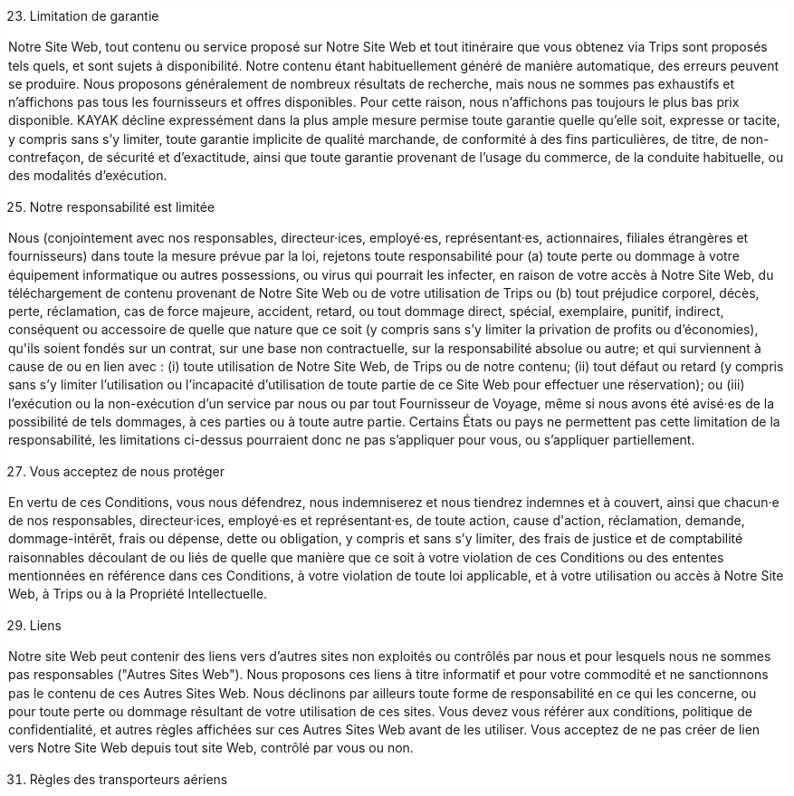 23. Limitation de garantie

Notre Site Web, tout contenu ou service proposé sur Notre Site Web et tout itinéraire que vous obtenez via Trips sont proposés tels quels, et sont sujets à disponibilité. Notre contenu étant habituellement généré de manière automatique, des erreurs peuvent se produire. Nous proposons généralement de nombreux résultats de recherche, mais nous ne sommes pas exhaustifs et n’affichons pas tous les fournisseurs et offres disponibles. Pour cette raison, nous n’affichons pas toujours le plus bas prix disponible. KAYAK décline expressément dans la plus ample mesure permise toute garantie quelle qu’elle soit, expresse or tacite, y compris sans s’y limiter, toute garantie implicite de qualité marchande, de conformité à des fins particulières, de titre, de non-contrefaçon, de sécurité et d’exactitude, ainsi que toute garantie provenant de l’usage du commerce, de la conduite habituelle, ou des modalités d’exécution.

25. Notre responsabilité est limitée

Nous (conjointement avec nos responsables, directeur·ices, employé·es, représentant·es, actionnaires, filiales étrangères et fournisseurs) dans toute la mesure prévue par la loi, rejetons toute responsabilité pour (a) toute perte ou dommage à votre équipement informatique ou autres possessions, ou virus qui pourrait les infecter, en raison de votre accès à Notre Site Web, du téléchargement de contenu provenant de Notre Site Web ou de votre utilisation de Trips ou (b) tout préjudice corporel, décès, perte, réclamation, cas de force majeure, accident, retard, ou tout dommage direct, spécial, exemplaire, punitif, indirect, conséquent ou accessoire de quelle que nature que ce soit (y compris sans s’y limiter la privation de profits ou d’économies), qu'ils soient fondés sur un contrat, sur une base non contractuelle, sur la responsabilité absolue ou autre; et qui surviennent à cause de ou en lien avec : (i) toute utilisation de Notre Site Web, de Trips ou de notre contenu; (ii) tout défaut ou retard (y compris sans s’y limiter l’utilisation ou l’incapacité d’utilisation de toute partie de ce Site Web pour effectuer une réservation); ou (iii) l’exécution ou la non-exécution d’un service par nous ou par tout Fournisseur de Voyage, même si nous avons été avisé·es de la possibilité de tels dommages, à ces parties ou à toute autre partie. Certains États ou pays ne permettent pas cette limitation de la responsabilité, les limitations ci-dessus pourraient donc ne pas s’appliquer pour vous, ou s’appliquer partiellement.

27. Vous acceptez de nous protéger

En vertu de ces Conditions, vous nous défendrez, nous indemniserez et nous tiendrez indemnes et à couvert, ainsi que chacun·e de nos responsables, directeur·ices, employé·es et représentant·es, de toute action, cause d'action, réclamation, demande, dommage-intérêt, frais ou dépense, dette ou obligation, y compris et sans s’y limiter, des frais de justice et de comptabilité raisonnables découlant de ou liés de quelle que manière que ce soit à votre violation de ces Conditions ou des ententes mentionnées en référence dans ces Conditions, à votre violation de toute loi applicable, et à votre utilisation ou accès à Notre Site Web, à Trips ou à la Propriété Intellectuelle.

29. Liens

Notre site Web peut contenir des liens vers d’autres sites non exploités ou contrôlés par nous et pour lesquels nous ne sommes pas responsables ("Autres Sites Web"). Nous proposons ces liens à titre informatif et pour votre commodité et ne sanctionnons pas le contenu de ces Autres Sites Web. Nous déclinons par ailleurs toute forme de responsabilité en ce qui les concerne, ou pour toute perte ou dommage résultant de votre utilisation de ces sites. Vous devez vous référer aux conditions, politique de confidentialité, et autres règles affichées sur ces Autres Sites Web avant de les utiliser. Vous acceptez de ne pas créer de lien vers Notre Site Web depuis tout site Web, contrôlé par vous ou non.

31. Règles des transporteurs aériens
